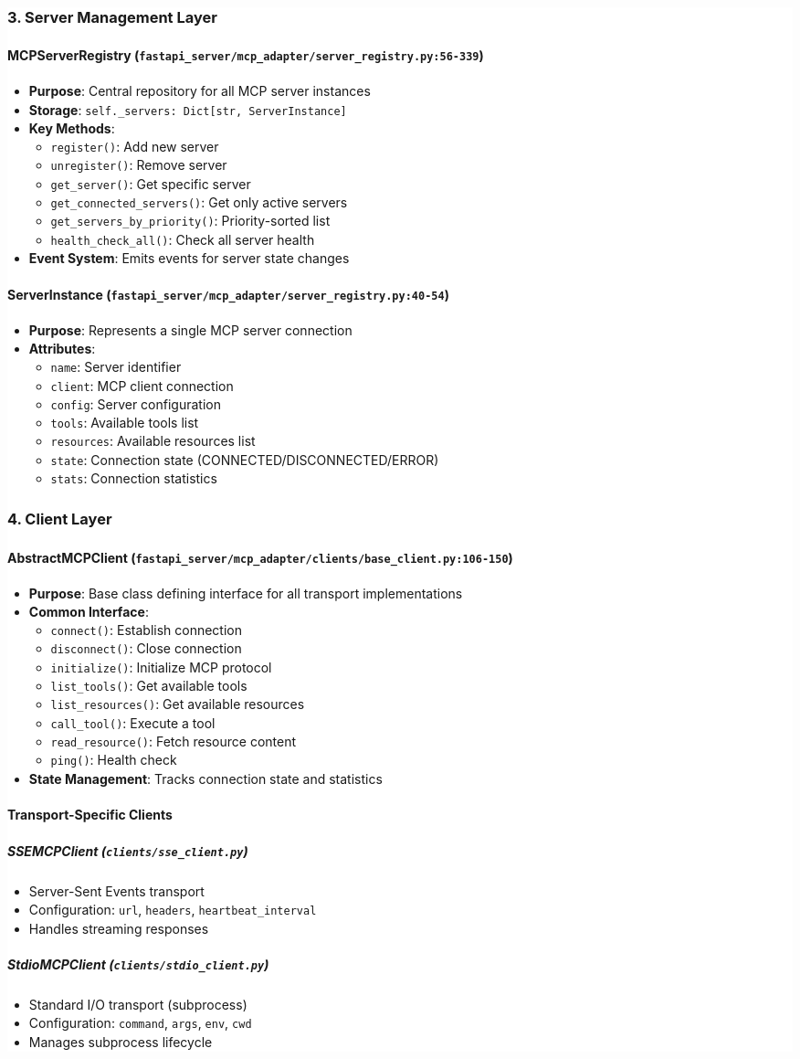 ### 3. Server Management Layer

#### **MCPServerRegistry** (`fastapi_server/mcp_adapter/server_registry.py:56-339`)
- **Purpose**: Central repository for all MCP server instances
- **Storage**: `self._servers: Dict[str, ServerInstance]`
- **Key Methods**:
  - `register()`: Add new server
  - `unregister()`: Remove server
  - `get_server()`: Get specific server
  - `get_connected_servers()`: Get only active servers
  - `get_servers_by_priority()`: Priority-sorted list
  - `health_check_all()`: Check all server health
- **Event System**: Emits events for server state changes

#### **ServerInstance** (`fastapi_server/mcp_adapter/server_registry.py:40-54`)
- **Purpose**: Represents a single MCP server connection
- **Attributes**:
  - `name`: Server identifier
  - `client`: MCP client connection
  - `config`: Server configuration
  - `tools`: Available tools list
  - `resources`: Available resources list
  - `state`: Connection state (CONNECTED/DISCONNECTED/ERROR)
  - `stats`: Connection statistics

### 4. Client Layer

#### **AbstractMCPClient** (`fastapi_server/mcp_adapter/clients/base_client.py:106-150`)
- **Purpose**: Base class defining interface for all transport implementations
- **Common Interface**:
  - `connect()`: Establish connection
  - `disconnect()`: Close connection
  - `initialize()`: Initialize MCP protocol
  - `list_tools()`: Get available tools
  - `list_resources()`: Get available resources
  - `call_tool()`: Execute a tool
  - `read_resource()`: Fetch resource content
  - `ping()`: Health check
- **State Management**: Tracks connection state and statistics

#### Transport-Specific Clients

##### **SSEMCPClient** (`clients/sse_client.py`)
- Server-Sent Events transport
- Configuration: `url`, `headers`, `heartbeat_interval`
- Handles streaming responses

##### **StdioMCPClient** (`clients/stdio_client.py`)
- Standard I/O transport (subprocess)
- Configuration: `command`, `args`, `env`, `cwd`
- Manages subprocess lifecycle
